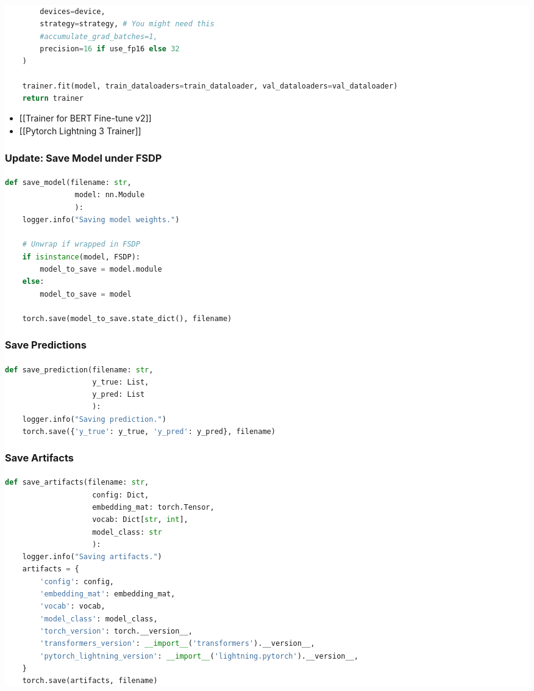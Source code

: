 ```python
        devices=device,
        strategy=strategy, # You might need this
        #accumulate_grad_batches=1,
        precision=16 if use_fp16 else 32
    )

    trainer.fit(model, train_dataloaders=train_dataloader, val_dataloaders=val_dataloader)
    return trainer
```

- [[Trainer for BERT Fine-tune v2]]
- [[Pytorch Lightning 3 Trainer]]

### Update: Save Model under FSDP

```python
def save_model(filename: str, 
				model: nn.Module
				):
    logger.info("Saving model weights.")

    # Unwrap if wrapped in FSDP
    if isinstance(model, FSDP):
        model_to_save = model.module
    else:
        model_to_save = model

    torch.save(model_to_save.state_dict(), filename)
```

### Save Predictions


```python
def save_prediction(filename: str, 
					y_true: List, 
					y_pred: List
					):
    logger.info("Saving prediction.")
    torch.save({'y_true': y_true, 'y_pred': y_pred}, filename)
```


### Save Artifacts

```python
def save_artifacts(filename: str, 
					config: Dict, 
					embedding_mat: torch.Tensor, 
					vocab: Dict[str, int], 
					model_class: str
					):
    logger.info("Saving artifacts.")
    artifacts = {
        'config': config,
        'embedding_mat': embedding_mat,
        'vocab': vocab,
        'model_class': model_class,
        'torch_version': torch.__version__,
        'transformers_version': __import__('transformers').__version__,
        'pytorch_lightning_version': __import__('lightning.pytorch').__version__,
    }
    torch.save(artifacts, filename)
```
